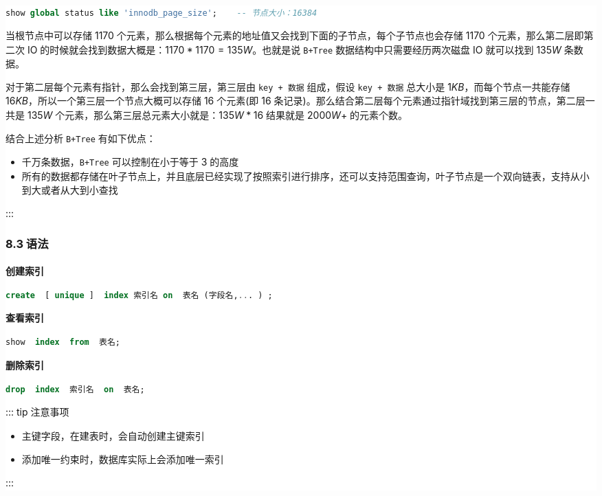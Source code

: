   ```sql
  show global status like 'innodb_page_size';    -- 节点大小：16384
  ```

当根节点中可以存储 $1170$ 个元素，那么根据每个元素的地址值又会找到下面的子节点，每个子节点也会存储 $1170$ 个元素，那么第二层即第二次 IO 的时候就会找到数据大概是：$1170*1170=135W$。也就是说 `B+Tree` 数据结构中只需要经历两次磁盘 IO 就可以找到 $135W$ 条数据。

对于第二层每个元素有指针，那么会找到第三层，第三层由 `key + 数据` 组成，假设 `key + 数据` 总大小是 $1KB$，而每个节点一共能存储 $16KB$，所以一个第三层一个节点大概可以存储 $16$ 个元素(即 $16$ 条记录)。那么结合第二层每个元素通过指针域找到第三层的节点，第二层一共是 $135W$ 个元素，那么第三层总元素大小就是：$135W*16$ 结果就是 $2000W+$ 的元素个数。

结合上述分析 `B+Tree` 有如下优点：

- 千万条数据，`B+Tree` 可以控制在小于等于 $3$ 的高度
- 所有的数据都存储在叶子节点上，并且底层已经实现了按照索引进行排序，还可以支持范围查询，叶子节点是一个双向链表，支持从小到大或者从大到小查找

:::

### 8.3 语法

**创建索引**

~~~sql
create  [ unique ]  index 索引名 on  表名 (字段名,... ) ;
~~~

**查看索引**

~~~sql
show  index  from  表名;
~~~

**删除索引**

~~~sql
drop  index  索引名  on  表名;
~~~

::: tip 注意事项

- 主键字段，在建表时，会自动创建主键索引

- 添加唯一约束时，数据库实际上会添加唯一索引

:::


